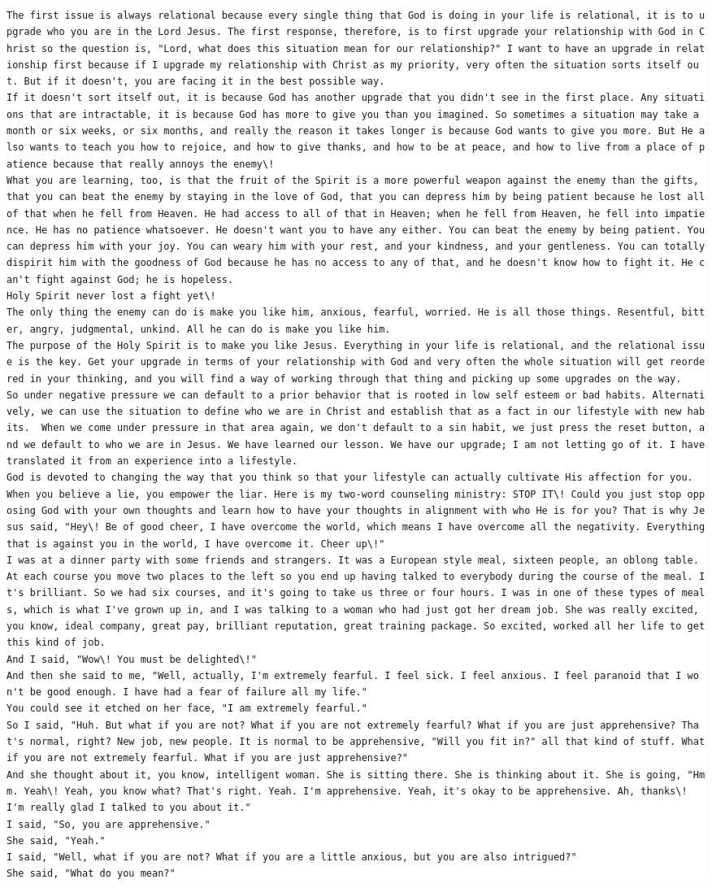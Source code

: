 	The first issue is always relational because every single thing that God is doing in your life is relational, it is to upgrade who you are in the Lord Jesus. The first response, therefore, is to first upgrade your relationship with God in Christ so the question is, "Lord, what does this situation mean for our relationship?" I want to have an upgrade in relationship first because if I upgrade my relationship with Christ as my priority, very often the situation sorts itself out. But if it doesn't, you are facing it in the best possible way.   
	If it doesn't sort itself out, it is because God has another upgrade that you didn't see in the first place. Any situations that are intractable, it is because God has more to give you than you imagined. So sometimes a situation may take a month or six weeks, or six months, and really the reason it takes longer is because God wants to give you more. But He also wants to teach you how to rejoice, and how to give thanks, and how to be at peace, and how to live from a place of patience because that really annoys the enemy\!   
	What you are learning, too, is that the fruit of the Spirit is a more powerful weapon against the enemy than the gifts, that you can beat the enemy by staying in the love of God, that you can depress him by being patient because he lost all of that when he fell from Heaven. He had access to all of that in Heaven; when he fell from Heaven, he fell into impatience. He has no patience whatsoever. He doesn't want you to have any either. You can beat the enemy by being patient. You can depress him with your joy. You can weary him with your rest, and your kindness, and your gentleness. You can totally dispirit him with the goodness of God because he has no access to any of that, and he doesn't know how to fight it. He can't fight against God; he is hopeless.   
	Holy Spirit never lost a fight yet\!  
	The only thing the enemy can do is make you like him, anxious, fearful, worried. He is all those things. Resentful, bitter, angry, judgmental, unkind. All he can do is make you like him.   
	The purpose of the Holy Spirit is to make you like Jesus. Everything in your life is relational, and the relational issue is the key. Get your upgrade in terms of your relationship with God and very often the whole situation will get reordered in your thinking, and you will find a way of working through that thing and picking up some upgrades on the way.  
	So under negative pressure we can default to a prior behavior that is rooted in low self esteem or bad habits. Alternatively, we can use the situation to define who we are in Christ and establish that as a fact in our lifestyle with new habits.  When we come under pressure in that area again, we don't default to a sin habit, we just press the reset button, and we default to who we are in Jesus. We have learned our lesson. We have our upgrade; I am not letting go of it. I have translated it from an experience into a lifestyle.  
	God is devoted to changing the way that you think so that your lifestyle can actually cultivate His affection for you.   
	When you believe a lie, you empower the liar. Here is my two-word counseling ministry: STOP IT\! Could you just stop opposing God with your own thoughts and learn how to have your thoughts in alignment with who He is for you? That is why Jesus said, "Hey\! Be of good cheer, I have overcome the world, which means I have overcome all the negativity. Everything that is against you in the world, I have overcome it. Cheer up\!"  
	I was at a dinner party with some friends and strangers. It was a European style meal, sixteen people, an oblong table. At each course you move two places to the left so you end up having talked to everybody during the course of the meal. It's brilliant. So we had six courses, and it's going to take us three or four hours. I was in one of these types of meals, which is what I've grown up in, and I was talking to a woman who had just got her dream job. She was really excited, you know, ideal company, great pay, brilliant reputation, great training package. So excited, worked all her life to get this kind of job.  
	And I said, "Wow\! You must be delighted\!"  
	And then she said to me, "Well, actually, I'm extremely fearful. I feel sick. I feel anxious. I feel paranoid that I won't be good enough. I have had a fear of failure all my life."  
	You could see it etched on her face, "I am extremely fearful."   
	So I said, "Huh. But what if you are not? What if you are not extremely fearful? What if you are just apprehensive? That's normal, right? New job, new people. It is normal to be apprehensive, "Will you fit in?" all that kind of stuff. What if you are not extremely fearful. What if you are just apprehensive?"  
	And she thought about it, you know, intelligent woman. She is sitting there. She is thinking about it. She is going, "Hmm. Yeah\! Yeah, you know what? That's right. Yeah. I'm apprehensive. Yeah, it's okay to be apprehensive. Ah, thanks\! I'm really glad I talked to you about it."  
	I said, "So, you are apprehensive."  
	She said, "Yeah."  
	I said, "Well, what if you are not? What if you are a little anxious, but you are also intrigued?"  
	She said, "What do you mean?"  